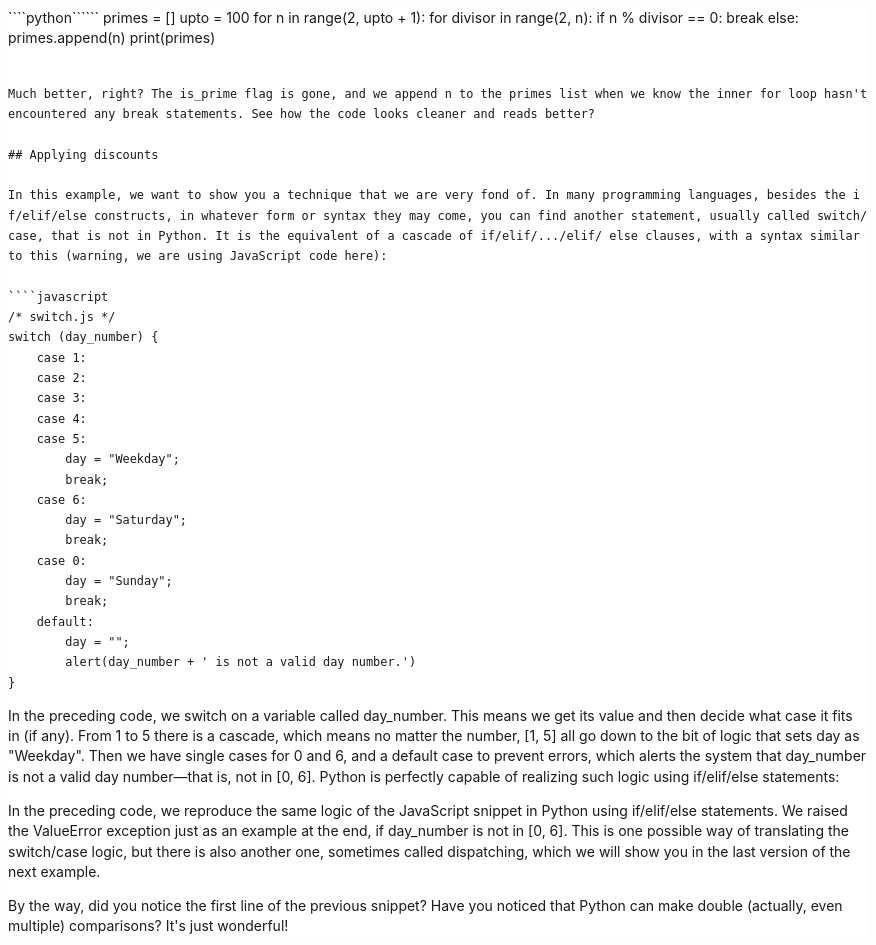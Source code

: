 ````python``````
primes = []
upto = 100
for n in range(2, upto + 1):
    for divisor in range(2, n):
        if n % divisor == 0:
            break
    else:
        primes.append(n)
print(primes)
```

Much better, right? The is_prime flag is gone, and we append n to the primes list when we know the inner for loop hasn't encountered any break statements. See how the code looks cleaner and reads better?

## Applying discounts

In this example, we want to show you a technique that we are very fond of. In many programming languages, besides the if/elif/else constructs, in whatever form or syntax they may come, you can find another statement, usually called switch/ case, that is not in Python. It is the equivalent of a cascade of if/elif/.../elif/ else clauses, with a syntax similar to this (warning, we are using JavaScript code here):

````javascript
/* switch.js */
switch (day_number) {
    case 1:
    case 2:
    case 3:
    case 4:
    case 5:
        day = "Weekday";
        break;
    case 6:
        day = "Saturday";
        break;
    case 0:
        day = "Sunday";
        break;
    default:
        day = "";
        alert(day_number + ' is not a valid day number.')
}

```

In the preceding code, we switch on a variable called day_number. This means we get its value and then decide what case it fits in (if any). From 1 to 5 there is a cascade, which means no matter the number, [1, 5] all go down to the bit of logic that sets day as "Weekday". Then we have single cases for 0 and 6, and a default case to prevent errors, which alerts the system that day_number is not a valid day number—that is, not in [0, 6]. Python is perfectly capable of realizing such logic using if/elif/else statements:

In the preceding code, we reproduce the same logic of the JavaScript snippet in Python using if/elif/else statements. We raised the ValueError exception just as an example at the end, if day_number is not in [0, 6]. This is one possible way of translating the switch/case logic, but there is also another one, sometimes called dispatching, which we will show you in the last version of the next example.

By the way, did you notice the first line of the previous snippet? Have you noticed that Python can make double (actually, even multiple) comparisons? It's just wonderful!

````